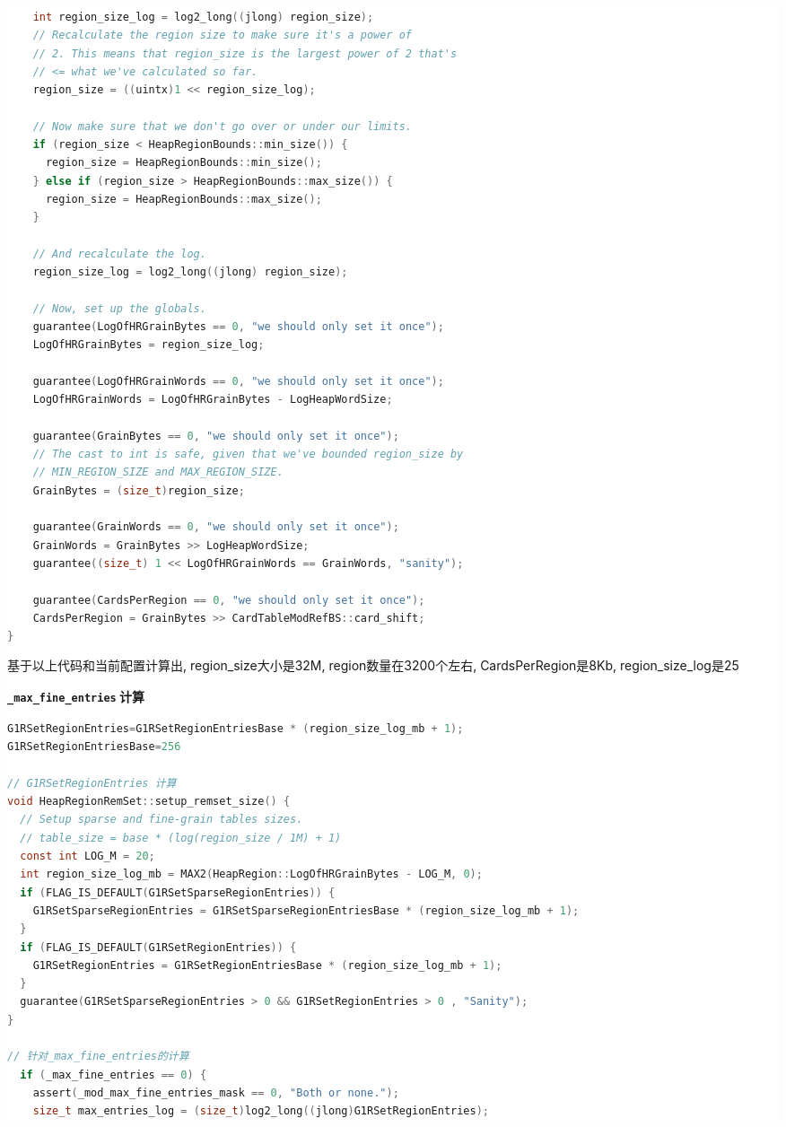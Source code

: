 ```c
    int region_size_log = log2_long((jlong) region_size);
    // Recalculate the region size to make sure it's a power of
    // 2. This means that region_size is the largest power of 2 that's
    // <= what we've calculated so far.
    region_size = ((uintx)1 << region_size_log);

    // Now make sure that we don't go over or under our limits.
    if (region_size < HeapRegionBounds::min_size()) {
      region_size = HeapRegionBounds::min_size();
    } else if (region_size > HeapRegionBounds::max_size()) {
      region_size = HeapRegionBounds::max_size();
    }

    // And recalculate the log.
    region_size_log = log2_long((jlong) region_size);

    // Now, set up the globals.
    guarantee(LogOfHRGrainBytes == 0, "we should only set it once");
    LogOfHRGrainBytes = region_size_log;

    guarantee(LogOfHRGrainWords == 0, "we should only set it once");
    LogOfHRGrainWords = LogOfHRGrainBytes - LogHeapWordSize;

    guarantee(GrainBytes == 0, "we should only set it once");
    // The cast to int is safe, given that we've bounded region_size by
    // MIN_REGION_SIZE and MAX_REGION_SIZE.
    GrainBytes = (size_t)region_size;

    guarantee(GrainWords == 0, "we should only set it once");
    GrainWords = GrainBytes >> LogHeapWordSize;
    guarantee((size_t) 1 << LogOfHRGrainWords == GrainWords, "sanity");

    guarantee(CardsPerRegion == 0, "we should only set it once");
    CardsPerRegion = GrainBytes >> CardTableModRefBS::card_shift;
}
```

基于以上代码和当前配置计算出, region_size大小是32M, region数量在3200个左右, CardsPerRegion是8Kb, region_size_log是25

**`_max_fine_entries` 计算**

```c
G1RSetRegionEntries=G1RSetRegionEntriesBase * (region_size_log_mb + 1);
G1RSetRegionEntriesBase=256

// G1RSetRegionEntries 计算
void HeapRegionRemSet::setup_remset_size() {
  // Setup sparse and fine-grain tables sizes.
  // table_size = base * (log(region_size / 1M) + 1)
  const int LOG_M = 20;
  int region_size_log_mb = MAX2(HeapRegion::LogOfHRGrainBytes - LOG_M, 0);
  if (FLAG_IS_DEFAULT(G1RSetSparseRegionEntries)) {
    G1RSetSparseRegionEntries = G1RSetSparseRegionEntriesBase * (region_size_log_mb + 1);
  }
  if (FLAG_IS_DEFAULT(G1RSetRegionEntries)) {
    G1RSetRegionEntries = G1RSetRegionEntriesBase * (region_size_log_mb + 1);
  }
  guarantee(G1RSetSparseRegionEntries > 0 && G1RSetRegionEntries > 0 , "Sanity");
}

// 针对_max_fine_entries的计算
  if (_max_fine_entries == 0) {
    assert(_mod_max_fine_entries_mask == 0, "Both or none.");
    size_t max_entries_log = (size_t)log2_long((jlong)G1RSetRegionEntries);
```
